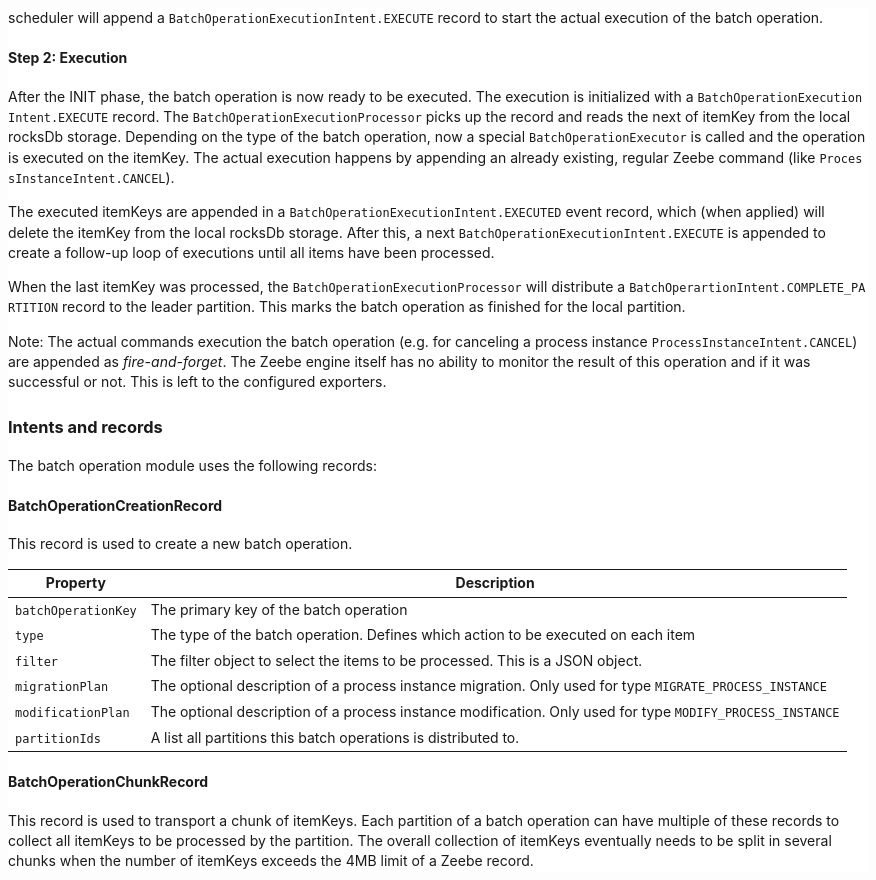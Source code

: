    scheduler will append a `BatchOperationExecutionIntent.EXECUTE` record to start the
   actual execution of the batch operation.

#### Step 2: Execution

After the INIT phase, the batch operation is now ready to be executed. The execution is initialized
with a `BatchOperationExecutionIntent.EXECUTE` record. The `BatchOperationExecutionProcessor` picks
up the record and reads the next of itemKey from the local rocksDb storage. Depending on the type of
the batch operation, now a special `BatchOperationExecutor` is called and the operation is executed
on the itemKey. The actual execution happens by appending an already existing, regular Zeebe command
(like `ProcessInstanceIntent.CANCEL`).

The executed itemKeys are appended in a `BatchOperationExecutionIntent.EXECUTED`
event record, which (when applied) will delete the itemKey from the local rocksDb storage.
After this, a next `BatchOperationExecutionIntent.EXECUTE` is appended to create a
follow-up loop of executions until all items have been processed.

When the last itemKey was processed, the `BatchOperationExecutionProcessor` will distribute
a `BatchOperartionIntent.COMPLETE_PARTITION` record to the leader partition. This marks the batch
operation as finished for the local partition.

Note: The actual commands execution the batch operation (e.g. for canceling a process
instance `ProcessInstanceIntent.CANCEL`) are appended as *fire-and-forget*. The Zeebe engine itself
has no ability to monitor the result of this operation and if it was successful or not. This is left
to the configured exporters.

### Intents and records

The batch operation module uses the following records:

#### BatchOperationCreationRecord

This record is used to create a new batch operation.

|      Property       |                                                Description                                                |
|---------------------|-----------------------------------------------------------------------------------------------------------|
| `batchOperationKey` | The primary key of the batch operation                                                                    |
| `type`              | The type of the batch operation. Defines which action to be executed on each item                         |
| `filter`            | The filter object to select the items to be processed. This is a JSON object.                             |
| `migrationPlan`     | The optional description of a process instance migration. Only used for type `MIGRATE_PROCESS_INSTANCE`   |
| `modificationPlan`  | The optional description of a process instance modification. Only used for type `MODIFY_PROCESS_INSTANCE` |
| `partitionIds`      | A list all partitions this batch operations is distributed to.                                            |

#### BatchOperationChunkRecord

This record is used to transport a chunk of itemKeys. Each partition of a batch operation can have
multiple of these records to collect all itemKeys to be processed by the partition. The overall
collection of itemKeys eventually needs to be split in several chunks when the number of itemKeys
exceeds the 4MB limit of a Zeebe record.
